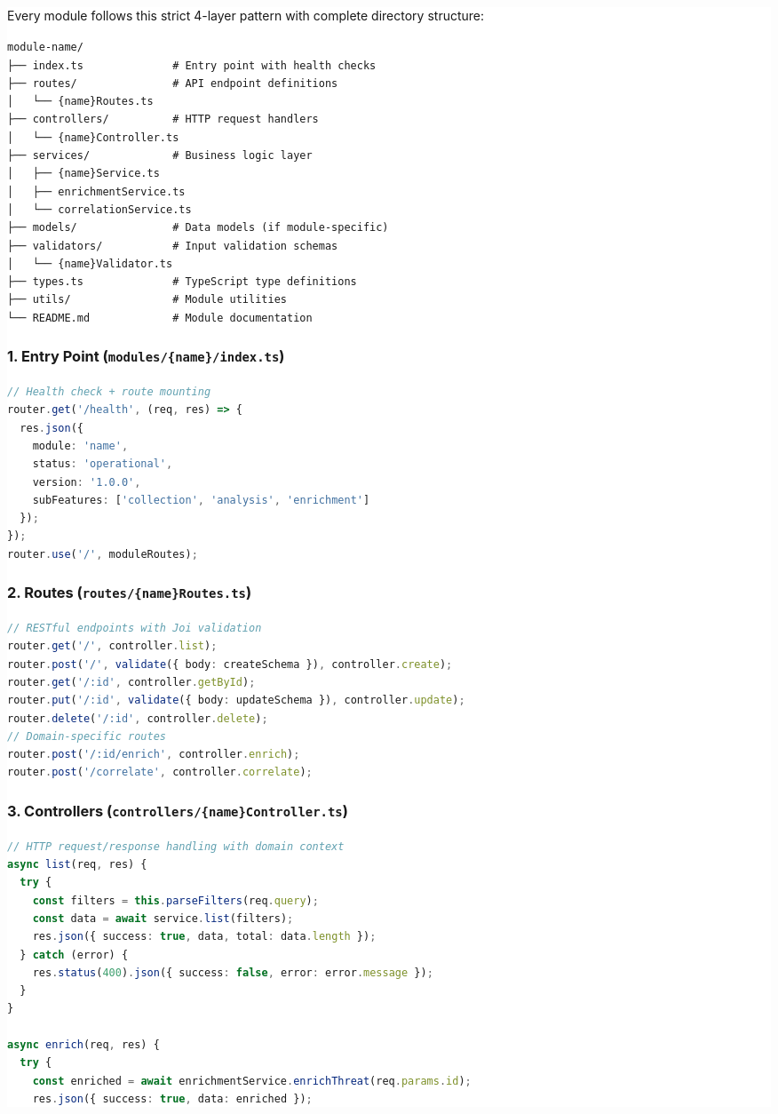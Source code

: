 Every module follows this strict 4-layer pattern with complete directory structure:

```
module-name/
├── index.ts              # Entry point with health checks
├── routes/               # API endpoint definitions
│   └── {name}Routes.ts
├── controllers/          # HTTP request handlers
│   └── {name}Controller.ts
├── services/             # Business logic layer
│   ├── {name}Service.ts
│   ├── enrichmentService.ts
│   └── correlationService.ts
├── models/               # Data models (if module-specific)
├── validators/           # Input validation schemas
│   └── {name}Validator.ts
├── types.ts              # TypeScript type definitions
├── utils/                # Module utilities
└── README.md             # Module documentation
```

### 1. Entry Point (`modules/{name}/index.ts`)
```typescript
// Health check + route mounting
router.get('/health', (req, res) => {
  res.json({ 
    module: 'name', 
    status: 'operational',
    version: '1.0.0',
    subFeatures: ['collection', 'analysis', 'enrichment'] 
  });
});
router.use('/', moduleRoutes);
```

### 2. Routes (`routes/{name}Routes.ts`)
```typescript
// RESTful endpoints with Joi validation
router.get('/', controller.list);
router.post('/', validate({ body: createSchema }), controller.create);
router.get('/:id', controller.getById);
router.put('/:id', validate({ body: updateSchema }), controller.update);
router.delete('/:id', controller.delete);
// Domain-specific routes
router.post('/:id/enrich', controller.enrich);
router.post('/correlate', controller.correlate);
```

### 3. Controllers (`controllers/{name}Controller.ts`)
```typescript
// HTTP request/response handling with domain context
async list(req, res) {
  try {
    const filters = this.parseFilters(req.query);
    const data = await service.list(filters);
    res.json({ success: true, data, total: data.length });
  } catch (error) {
    res.status(400).json({ success: false, error: error.message });
  }
}

async enrich(req, res) {
  try {
    const enriched = await enrichmentService.enrichThreat(req.params.id);
    res.json({ success: true, data: enriched });
```